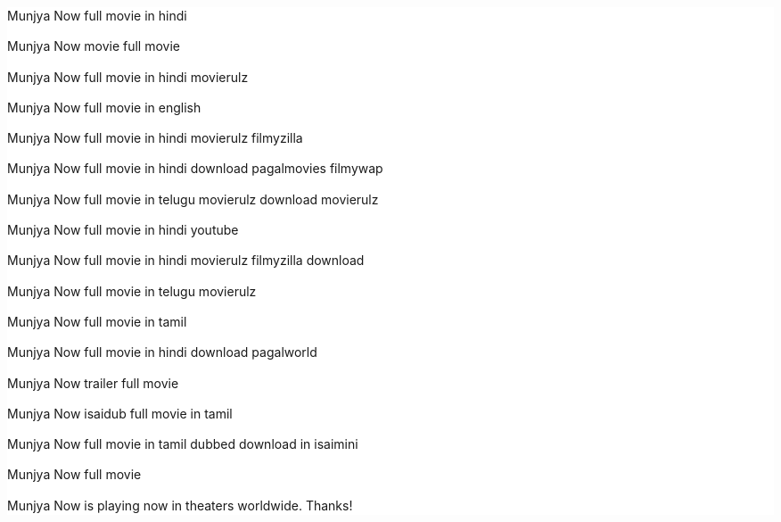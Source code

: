 Munjya Now full movie in hindi

Munjya Now movie full movie

Munjya Now full movie in hindi movierulz

Munjya Now full movie in english

Munjya Now full movie in hindi movierulz filmyzilla

Munjya Now full movie in hindi download pagalmovies filmywap

Munjya Now full movie in telugu movierulz download movierulz

Munjya Now full movie in hindi youtube

Munjya Now full movie in hindi movierulz filmyzilla download

Munjya Now full movie in telugu movierulz

Munjya Now full movie in tamil

Munjya Now full movie in hindi download pagalworld

Munjya Now trailer full movie

Munjya Now isaidub full movie in tamil

Munjya Now full movie in tamil dubbed download in isaimini

Munjya Now full movie

Munjya Now is playing now in theaters worldwide. Thanks!
